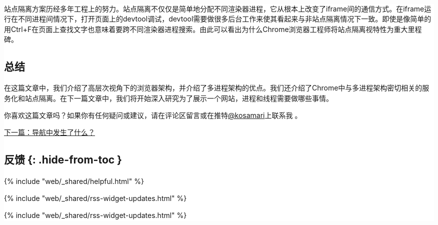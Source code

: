 站点隔离方案历经多年工程上的努力。站点隔离不仅仅是简单地分配不同渲染器进程，它从根本上改变了iframe间的通信方式。在iframe运行在不同进程间情况下，打开页面上的devtool调试，devtool需要做很多后台工作来使其看起来与非站点隔离情况下一致。即使是像简单的用Ctrl+F在页面上查找文字也意味着要跨不同渲染器进程搜索。由此可以看出为什么Chrome浏览器工程师将站点隔离视特性为重大里程碑。

## 总结

在这篇文章中，我们介绍了高层次视角下的浏览器架构，并介绍了多进程架构的优点。我们还介绍了Chrome中与多进程架构密切相关的服务化和站点隔离。在下一篇文章中，我们将开始深入研究为了展示一个网站，进程和线程需要做哪些事情。

你喜欢这篇文章吗？如果你有任何疑问或建议，请在评论区留言或在推特[@kosamari](https://twitter.com/kosamari)上联系我 。

<a class="button button-primary gc-analytics-event attempt-right" href="/web/updates/2018/09/inside-browser-part2" data-category="InsideBrowser" data-label="Part1 / Next">下一篇：导航中发生了什么？</a>

<div class="clearfix"></div>

## 反馈 {: .hide-from-toc }

{% include "web/_shared/helpful.html" %}

<div class="clearfix"></div>

{% include "web/_shared/rss-widget-updates.html" %}

{% include "web/_shared/rss-widget-updates.html" %}
